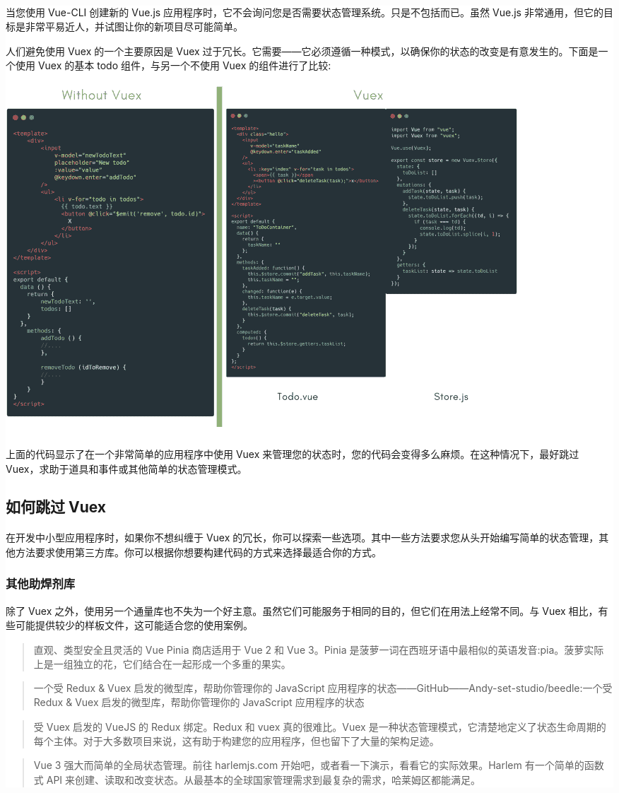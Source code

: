 当您使用 Vue-CLI 创建新的 Vue.js 应用程序时，它不会询问您是否需要状态管理系统。只是不包括而已。虽然 Vue.js 非常通用，但它的目标是非常平易近人，并试图让你的新项目尽可能简单。

人们避免使用 Vuex 的一个主要原因是 Vuex 过于冗长。它需要——它必须遵循一种模式，以确保你的状态的改变是有意发生的。下面是一个使用 Vuex 的基本 todo 组件，与另一个不使用 Vuex 的组件进行了比较:

![Comparing Todo component With and Without Vuex](img/78088e734e972c2247d8b2655f946bcd.png)

上面的代码显示了在一个非常简单的应用程序中使用 Vuex 来管理您的状态时，您的代码会变得多么麻烦。在这种情况下，最好跳过 Vuex，求助于道具和事件或其他简单的状态管理模式。

## 如何跳过 Vuex

在开发中小型应用程序时，如果你不想纠缠于 Vuex 的冗长，你可以探索一些选项。其中一些方法要求您从头开始编写简单的状态管理，其他方法要求使用第三方库。你可以根据你想要构建代码的方式来选择最适合你的方式。

### 其他助焊剂库

除了 Vuex 之外，使用另一个通量库也不失为一个好主意。虽然它们可能服务于相同的目的，但它们在用法上经常不同。与 Vuex 相比，有些可能提供较少的样板文件，这可能适合您的使用案例。

> 直观、类型安全且灵活的 Vue Pinia 商店适用于 Vue 2 和 Vue 3。Pinia 是菠萝一词在西班牙语中最相似的英语发音:pia。菠萝实际上是一组独立的花，它们结合在一起形成一个多重的果实。

> 一个受 Redux & Vuex 启发的微型库，帮助你管理你的 JavaScript 应用程序的状态——GitHub——Andy-set-studio/beedle:一个受 Redux & Vuex 启发的微型库，帮助你管理你的 JavaScript 应用程序的状态

> 受 Vuex 启发的 VueJS 的 Redux 绑定。Redux 和 vuex 真的很难比。Vuex 是一种状态管理模式，它清楚地定义了状态生命周期的每个主体。对于大多数项目来说，这有助于构建您的应用程序，但也留下了大量的架构足迹。

> Vue 3 强大而简单的全局状态管理。前往 harlemjs.com 开始吧，或者看一下演示，看看它的实际效果。Harlem 有一个简单的函数式 API 来创建、读取和改变状态。从最基本的全球国家管理需求到最复杂的需求，哈莱姆区都能满足。
